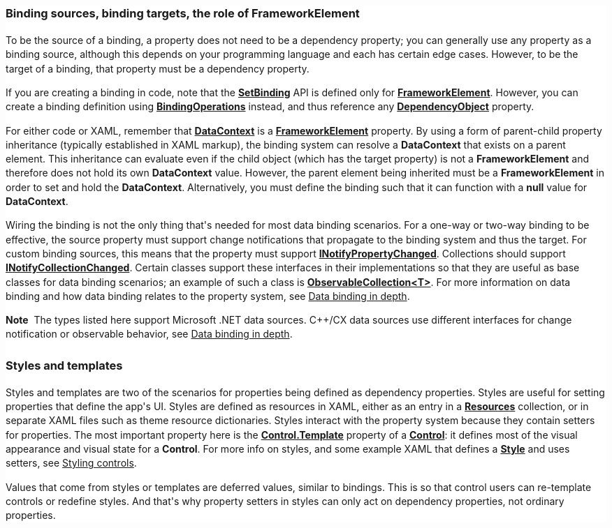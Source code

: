 ### Binding sources, binding targets, the role of FrameworkElement

To be the source of a binding, a property does not need to be a dependency property; you can generally use any property as a binding source, although this depends on your programming language and each has certain edge cases. However, to be the target of a binding, that property must be a dependency property.

If you are creating a binding in code, note that the [**SetBinding**](https://msdn.microsoft.com/library/windows/apps/br244257) API is defined only for [**FrameworkElement**](https://msdn.microsoft.com/library/windows/apps/br208706). However, you can create a binding definition using [**BindingOperations**](https://msdn.microsoft.com/library/windows/apps/br209823) instead, and thus reference any [**DependencyObject**](https://msdn.microsoft.com/library/windows/apps/br242356) property.

For either code or XAML, remember that [**DataContext**](https://msdn.microsoft.com/library/windows/apps/br208713) is a [**FrameworkElement**](https://msdn.microsoft.com/library/windows/apps/br208706) property. By using a form of parent-child property inheritance (typically established in XAML markup), the binding system can resolve a **DataContext** that exists on a parent element. This inheritance can evaluate even if the child object (which has the target property) is not a **FrameworkElement** and therefore does not hold its own **DataContext** value. However, the parent element being inherited must be a **FrameworkElement** in order to set and hold the **DataContext**. Alternatively, you must define the binding such that it can function with a **null** value for **DataContext**.

Wiring the binding is not the only thing that's needed for most data binding scenarios. For a one-way or two-way binding to be effective, the source property must support change notifications that propagate to the binding system and thus the target. For custom binding sources, this means that the property must support [**INotifyPropertyChanged**](https://msdn.microsoft.com/library/windows/apps/xaml/system.componentmodel.inotifypropertychanged.aspx). Collections should support [**INotifyCollectionChanged**](https://msdn.microsoft.com/library/windows/apps/xaml/system.collections.specialized.inotifycollectionchanged.aspx). Certain classes support these interfaces in their implementations so that they are useful as base classes for data binding scenarios; an example of such a class is [**ObservableCollection&lt;T&gt;**](https://msdn.microsoft.com/library/windows/apps/xaml/ms668604.aspx). For more information on data binding and how data binding relates to the property system, see [Data binding in depth](https://msdn.microsoft.com/library/windows/apps/mt210946).

**Note**  The types listed here support Microsoft .NET data sources. C++/CX data sources use different interfaces for change notification or observable behavior, see [Data binding in depth](https://msdn.microsoft.com/library/windows/apps/mt210946).

### Styles and templates

Styles and templates are two of the scenarios for properties being defined as dependency properties. Styles are useful for setting properties that define the app's UI. Styles are defined as resources in XAML, either as an entry in a [**Resources**](https://msdn.microsoft.com/library/windows/apps/br208740) collection, or in separate XAML files such as theme resource dictionaries. Styles interact with the property system because they contain setters for properties. The most important property here is the [**Control.Template**](https://msdn.microsoft.com/library/windows/apps/br209465) property of a [**Control**](https://msdn.microsoft.com/library/windows/apps/br209390): it defines most of the visual appearance and visual state for a **Control**. For more info on styles, and some example XAML that defines a [**Style**](https://msdn.microsoft.com/library/windows/apps/br208849) and uses setters, see [Styling controls](https://msdn.microsoft.com/library/windows/apps/mt210950).

Values that come from styles or templates are deferred values, similar to bindings. This is so that control users can re-template controls or redefine styles. And that's why property setters in styles can only act on dependency properties, not ordinary properties.
